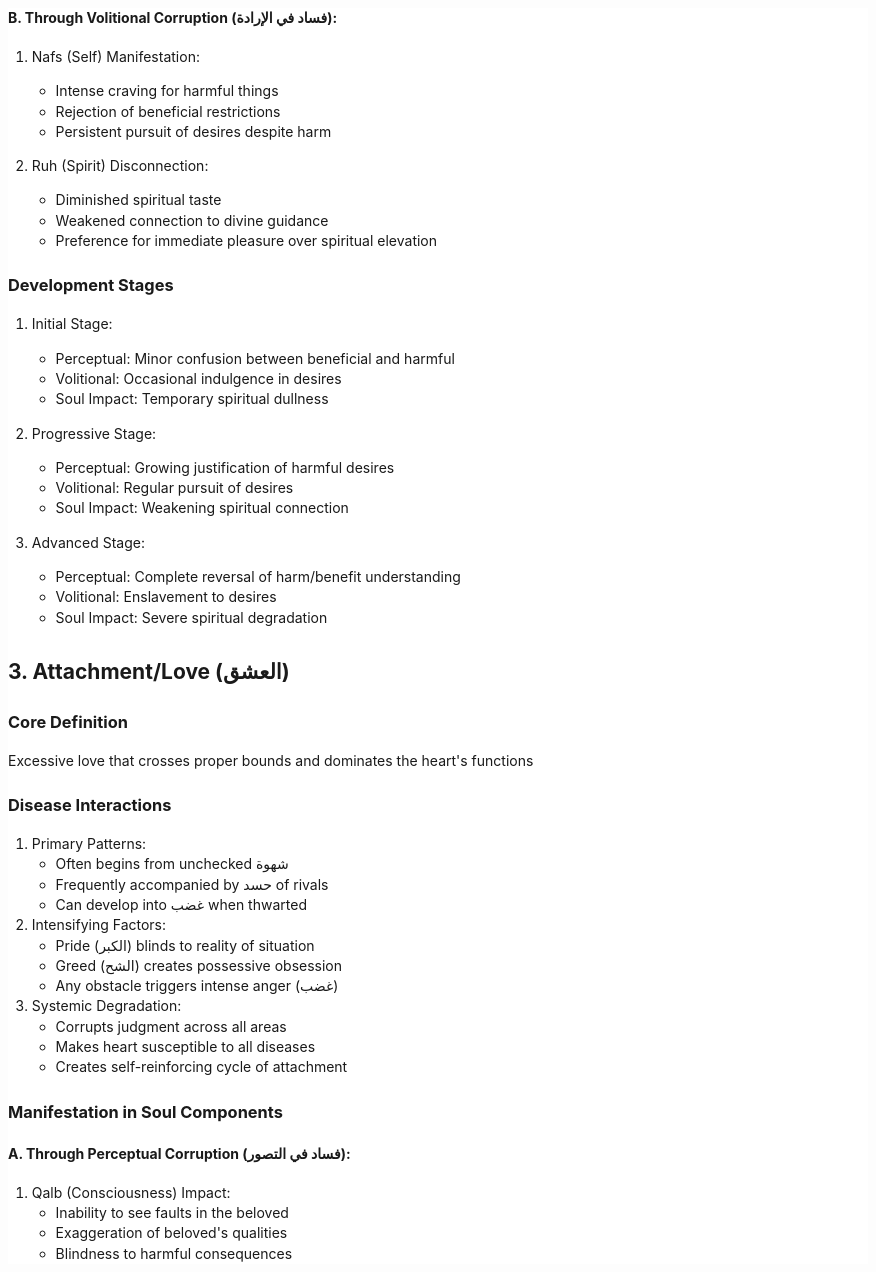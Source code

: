 #### B. Through Volitional Corruption (فساد في الإرادة):
1. Nafs (Self) Manifestation:
   - Intense craving for harmful things
   - Rejection of beneficial restrictions
   - Persistent pursuit of desires despite harm

2. Ruh (Spirit) Disconnection:
   - Diminished spiritual taste
   - Weakened connection to divine guidance
   - Preference for immediate pleasure over spiritual elevation

### Development Stages

1. Initial Stage:
   - Perceptual: Minor confusion between beneficial and harmful
   - Volitional: Occasional indulgence in desires
   - Soul Impact: Temporary spiritual dullness

2. Progressive Stage:
   - Perceptual: Growing justification of harmful desires
   - Volitional: Regular pursuit of desires
   - Soul Impact: Weakening spiritual connection

3. Advanced Stage:
   - Perceptual: Complete reversal of harm/benefit understanding
   - Volitional: Enslavement to desires
   - Soul Impact: Severe spiritual degradation

## 3. Attachment/Love (العشق)


### Core Definition
Excessive love that crosses proper bounds and dominates the heart's functions

### Disease Interactions
1. Primary Patterns:
    - Often begins from unchecked شهوة
    - Frequently accompanied by حسد of rivals
    - Can develop into غضب when thwarted
2. Intensifying Factors:
    - Pride (الكبر) blinds to reality of situation
    - Greed (الشح) creates possessive obsession
    - Any obstacle triggers intense anger (غضب)
3. Systemic Degradation:
    - Corrupts judgment across all areas
    - Makes heart susceptible to all diseases
    - Creates self-reinforcing cycle of attachment

### Manifestation in Soul Components

#### A. Through Perceptual Corruption (فساد في التصور):
1. Qalb (Consciousness) Impact:
   - Inability to see faults in the beloved
   - Exaggeration of beloved's qualities
   - Blindness to harmful consequences
